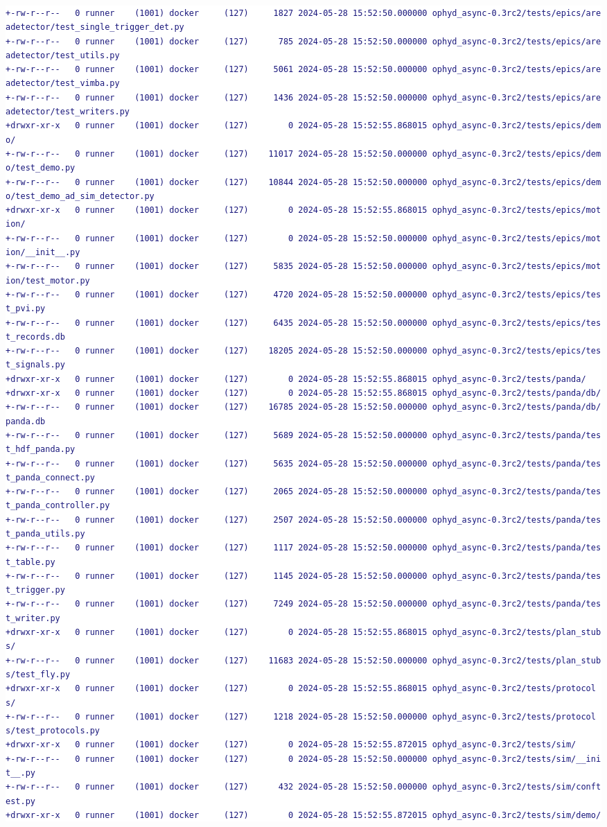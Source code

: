 ```diff
+-rw-r--r--   0 runner    (1001) docker     (127)     1827 2024-05-28 15:52:50.000000 ophyd_async-0.3rc2/tests/epics/areadetector/test_single_trigger_det.py
+-rw-r--r--   0 runner    (1001) docker     (127)      785 2024-05-28 15:52:50.000000 ophyd_async-0.3rc2/tests/epics/areadetector/test_utils.py
+-rw-r--r--   0 runner    (1001) docker     (127)     5061 2024-05-28 15:52:50.000000 ophyd_async-0.3rc2/tests/epics/areadetector/test_vimba.py
+-rw-r--r--   0 runner    (1001) docker     (127)     1436 2024-05-28 15:52:50.000000 ophyd_async-0.3rc2/tests/epics/areadetector/test_writers.py
+drwxr-xr-x   0 runner    (1001) docker     (127)        0 2024-05-28 15:52:55.868015 ophyd_async-0.3rc2/tests/epics/demo/
+-rw-r--r--   0 runner    (1001) docker     (127)    11017 2024-05-28 15:52:50.000000 ophyd_async-0.3rc2/tests/epics/demo/test_demo.py
+-rw-r--r--   0 runner    (1001) docker     (127)    10844 2024-05-28 15:52:50.000000 ophyd_async-0.3rc2/tests/epics/demo/test_demo_ad_sim_detector.py
+drwxr-xr-x   0 runner    (1001) docker     (127)        0 2024-05-28 15:52:55.868015 ophyd_async-0.3rc2/tests/epics/motion/
+-rw-r--r--   0 runner    (1001) docker     (127)        0 2024-05-28 15:52:50.000000 ophyd_async-0.3rc2/tests/epics/motion/__init__.py
+-rw-r--r--   0 runner    (1001) docker     (127)     5835 2024-05-28 15:52:50.000000 ophyd_async-0.3rc2/tests/epics/motion/test_motor.py
+-rw-r--r--   0 runner    (1001) docker     (127)     4720 2024-05-28 15:52:50.000000 ophyd_async-0.3rc2/tests/epics/test_pvi.py
+-rw-r--r--   0 runner    (1001) docker     (127)     6435 2024-05-28 15:52:50.000000 ophyd_async-0.3rc2/tests/epics/test_records.db
+-rw-r--r--   0 runner    (1001) docker     (127)    18205 2024-05-28 15:52:50.000000 ophyd_async-0.3rc2/tests/epics/test_signals.py
+drwxr-xr-x   0 runner    (1001) docker     (127)        0 2024-05-28 15:52:55.868015 ophyd_async-0.3rc2/tests/panda/
+drwxr-xr-x   0 runner    (1001) docker     (127)        0 2024-05-28 15:52:55.868015 ophyd_async-0.3rc2/tests/panda/db/
+-rw-r--r--   0 runner    (1001) docker     (127)    16785 2024-05-28 15:52:50.000000 ophyd_async-0.3rc2/tests/panda/db/panda.db
+-rw-r--r--   0 runner    (1001) docker     (127)     5689 2024-05-28 15:52:50.000000 ophyd_async-0.3rc2/tests/panda/test_hdf_panda.py
+-rw-r--r--   0 runner    (1001) docker     (127)     5635 2024-05-28 15:52:50.000000 ophyd_async-0.3rc2/tests/panda/test_panda_connect.py
+-rw-r--r--   0 runner    (1001) docker     (127)     2065 2024-05-28 15:52:50.000000 ophyd_async-0.3rc2/tests/panda/test_panda_controller.py
+-rw-r--r--   0 runner    (1001) docker     (127)     2507 2024-05-28 15:52:50.000000 ophyd_async-0.3rc2/tests/panda/test_panda_utils.py
+-rw-r--r--   0 runner    (1001) docker     (127)     1117 2024-05-28 15:52:50.000000 ophyd_async-0.3rc2/tests/panda/test_table.py
+-rw-r--r--   0 runner    (1001) docker     (127)     1145 2024-05-28 15:52:50.000000 ophyd_async-0.3rc2/tests/panda/test_trigger.py
+-rw-r--r--   0 runner    (1001) docker     (127)     7249 2024-05-28 15:52:50.000000 ophyd_async-0.3rc2/tests/panda/test_writer.py
+drwxr-xr-x   0 runner    (1001) docker     (127)        0 2024-05-28 15:52:55.868015 ophyd_async-0.3rc2/tests/plan_stubs/
+-rw-r--r--   0 runner    (1001) docker     (127)    11683 2024-05-28 15:52:50.000000 ophyd_async-0.3rc2/tests/plan_stubs/test_fly.py
+drwxr-xr-x   0 runner    (1001) docker     (127)        0 2024-05-28 15:52:55.868015 ophyd_async-0.3rc2/tests/protocols/
+-rw-r--r--   0 runner    (1001) docker     (127)     1218 2024-05-28 15:52:50.000000 ophyd_async-0.3rc2/tests/protocols/test_protocols.py
+drwxr-xr-x   0 runner    (1001) docker     (127)        0 2024-05-28 15:52:55.872015 ophyd_async-0.3rc2/tests/sim/
+-rw-r--r--   0 runner    (1001) docker     (127)        0 2024-05-28 15:52:50.000000 ophyd_async-0.3rc2/tests/sim/__init__.py
+-rw-r--r--   0 runner    (1001) docker     (127)      432 2024-05-28 15:52:50.000000 ophyd_async-0.3rc2/tests/sim/conftest.py
+drwxr-xr-x   0 runner    (1001) docker     (127)        0 2024-05-28 15:52:55.872015 ophyd_async-0.3rc2/tests/sim/demo/
```